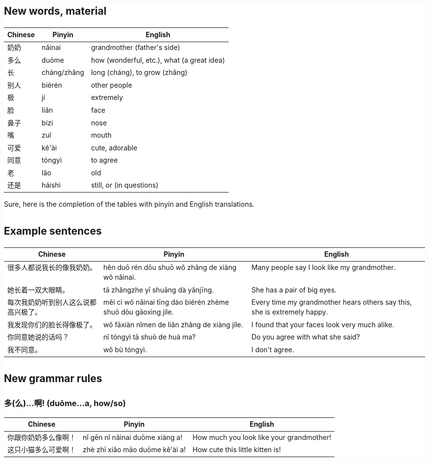 ## New words, material

| Chinese | Pinyin | English |
|--|--|--|
| 奶奶 | nǎinai | grandmother (father's side) |
| 多么 | duōme | how (wonderful, etc.), what (a great idea) |
| 长 | cháng/zhǎng | long (cháng), to grow (zhǎng) |
| 别人 | biérén | other people |
| 极 | jí | extremely |
| 脸 | liǎn | face |
| 鼻子 | bízi | nose |
| 嘴 | zuǐ | mouth |
| 可爱 | kě'ài | cute, adorable |
| 同意 | tóngyì | to agree |
| 老 | lǎo | old |
| 还是 | háishì | still, or (in questions) |

Sure, here is the completion of the tables with pinyin and English translations.

## Example sentences

| Chinese | Pinyin | English |
|--|--|--|
| 很多人都说我长的像我奶奶。 | hěn duō rén dōu shuō wǒ zhǎng de xiàng wǒ nǎinai. | Many people say I look like my grandmother. |
| 她长着一双大眼睛。 | tā zhǎngzhe yī shuāng dà yǎnjīng. | She has a pair of big eyes. |
| 每次我奶奶听到别人这么说都高兴极了。 | měi cì wǒ nǎinai tīng dào biérén zhème shuō dōu gāoxìng jíle. | Every time my grandmother hears others say this, she is extremely happy. |
| 我发现你们的脸长得像极了。 | wǒ fāxiàn nǐmen de liǎn zhǎng de xiàng jíle. | I found that your faces look very much alike. |
| 你同意她说的话吗？ | nǐ tóngyì tā shuō de huà ma? | Do you agree with what she said? |
| 我不同意。 | wǒ bù tóngyì. | I don't agree. |

## New grammar rules

### 多(么)...啊! (duōme...a, how/so)

| Chinese | Pinyin | English |
|--|--|--|
| 你跟你奶奶多么像啊！ | nǐ gēn nǐ nǎinai duōme xiàng a! | How much you look like your grandmother! |
| 这只小猫多么可爱啊！ | zhè zhī xiǎo māo duōme kě'ài a! | How cute this little kitten is! |
